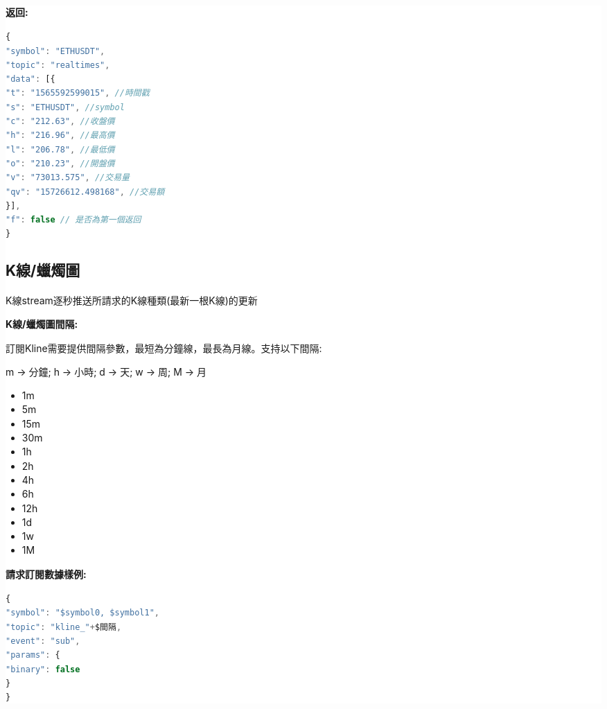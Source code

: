 **返回:**

```javascript
{
"symbol": "ETHUSDT",
"topic": "realtimes",
"data": [{
"t": "1565592599015", //時間戳
"s": "ETHUSDT", //symbol
"c": "212.63", //收盤價
"h": "216.96", //最高價
"l": "206.78", //最低價
"o": "210.23", //開盤價
"v": "73013.575", //交易量
"qv": "15726612.498168", //交易額
}],
"f": false // 是否為第一個返回
}
```

## K線/蠟燭圖

K線stream逐秒推送所請求的K線種類(最新一根K線)的更新

**K線/蠟燭圖間隔:**

訂閱Kline需要提供間隔參數，最短為分鐘線，最長為月線。支持以下間隔:

m -> 分鐘; h -> 小時; d -> 天; w -> 周; M -> 月

* 1m
* 5m
* 15m
* 30m
* 1h
* 2h
* 4h
* 6h
* 12h
* 1d
* 1w
* 1M

**請求訂閱數據樣例:**

```javascript
{
"symbol": "$symbol0, $symbol1",
"topic": "kline_"+$間隔,
"event": "sub",
"params": {
"binary": false
}
}
```
